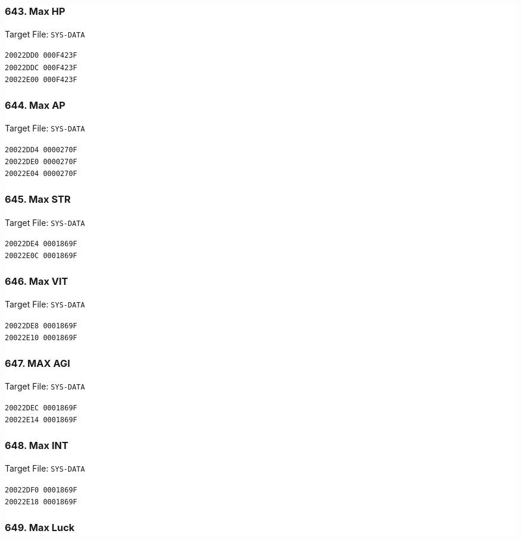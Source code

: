 ### 643. Max HP

Target File: `SYS-DATA`

```
20022DD0 000F423F
20022DDC 000F423F
20022E00 000F423F
```

### 644. Max AP

Target File: `SYS-DATA`

```
20022DD4 0000270F
20022DE0 0000270F
20022E04 0000270F
```

### 645. Max STR

Target File: `SYS-DATA`

```
20022DE4 0001869F
20022E0C 0001869F
```

### 646. Max VIT

Target File: `SYS-DATA`

```
20022DE8 0001869F
20022E10 0001869F
```

### 647. MAX AGI

Target File: `SYS-DATA`

```
20022DEC 0001869F
20022E14 0001869F
```

### 648. Max INT

Target File: `SYS-DATA`

```
20022DF0 0001869F
20022E18 0001869F
```

### 649. Max Luck
